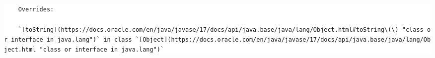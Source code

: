         Overrides:

        `[toString](https://docs.oracle.com/en/java/javase/17/docs/api/java.base/java/lang/Object.html#toString\(\) "class or interface in java.lang")` in class `[Object](https://docs.oracle.com/en/java/javase/17/docs/api/java.base/java/lang/Object.html "class or interface in java.lang")`